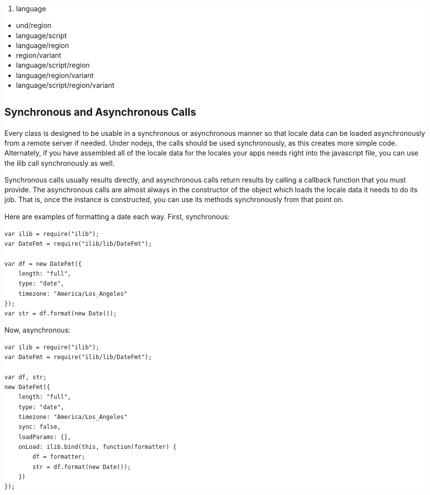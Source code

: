 1. language
* und/region
* language/script
* language/region
* region/variant
* language/script/region
* language/region/variant
* language/script/region/variant

Synchronous and Asynchronous Calls
------------

Every class is designed to be usable in a synchronous or asynchronous manner so that locale data can be loaded asynchronously from a remote server if needed. Under nodejs, the calls should be used synchronously, as this creates more simple code. Alternately, if you have assembled all of the locale data for the locales your apps needs right into the javascript file, you can use the ilib call synchronously as well.

Synchronous calls usually results directly, and asynchronous calls return results by calling a callback function that you must provide. The asynchronous calls are almost always in the constructor of the object which loads the locale data it needs to do its job. That is, once the instance is constructed, you can use its methods synchronously from that point on.

Here are examples of formatting a date each way. First, synchronous:

~~~~~
var ilib = require("ilib");
var DateFmt = require("ilib/lib/DateFmt");

var df = new DateFmt({
    length: "full",
    type: "date",
    timezone: "America/Los_Angeles"
});
var str = df.format(new Date());
~~~~~

Now, asynchronous:

~~~~~
var ilib = require("ilib");
var DateFmt = require("ilib/lib/DateFmt");

var df, str;
new DateFmt({
    length: "full",
    type: "date",
    timezone: "America/Los_Angeles"
    sync: false,
    loadParams: {},
    onLoad: ilib.bind(this, function(formatter) {
        df = formatter;
        str = df.format(new Date());
    })
});
~~~~~
